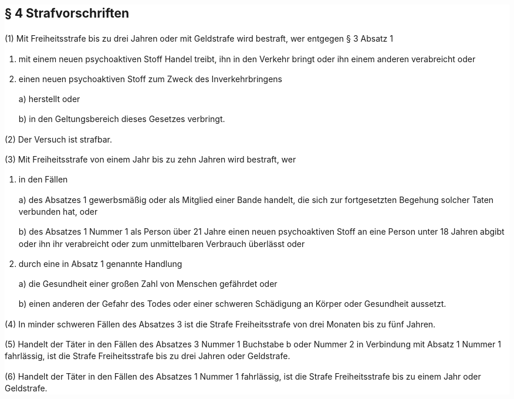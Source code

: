 
## § 4 Strafvorschriften

(1) Mit Freiheitsstrafe bis zu drei Jahren oder mit Geldstrafe wird
bestraft, wer entgegen § 3 Absatz 1

1.  mit einem neuen psychoaktiven Stoff Handel treibt, ihn in den Verkehr
    bringt oder ihn einem anderen verabreicht oder


2.  einen neuen psychoaktiven Stoff zum Zweck des Inverkehrbringens

    a)  herstellt oder


    b)  in den Geltungsbereich dieses Gesetzes verbringt.







(2) Der Versuch ist strafbar.

(3) Mit Freiheitsstrafe von einem Jahr bis zu zehn Jahren wird
bestraft, wer

1.  in den Fällen

    a)  des Absatzes 1 gewerbsmäßig oder als Mitglied einer Bande handelt, die
        sich zur fortgesetzten Begehung solcher Taten verbunden hat, oder


    b)  des Absatzes 1 Nummer 1 als Person über
        21 Jahre                          einen neuen psychoaktiven Stoff an
        eine Person unter 18 Jahren abgibt oder ihn ihr verabreicht oder zum
        unmittelbaren Verbrauch überlässt oder





2.  durch eine in Absatz 1 genannte Handlung

    a)  die Gesundheit einer großen Zahl von Menschen gefährdet oder


    b)  einen anderen der Gefahr des Todes oder einer schweren Schädigung an
        Körper oder Gesundheit aussetzt.







(4) In minder schweren Fällen des Absatzes 3 ist die Strafe
Freiheitsstrafe von drei Monaten bis zu fünf Jahren.

(5) Handelt der Täter in den Fällen des Absatzes 3 Nummer 1 Buchstabe
b oder Nummer 2 in Verbindung mit Absatz 1 Nummer 1 fahrlässig, ist
die Strafe Freiheitsstrafe bis zu drei Jahren oder Geldstrafe.

(6) Handelt der Täter in den Fällen des Absatzes 1 Nummer 1
fahrlässig, ist die Strafe Freiheitsstrafe bis zu einem Jahr oder
Geldstrafe.
